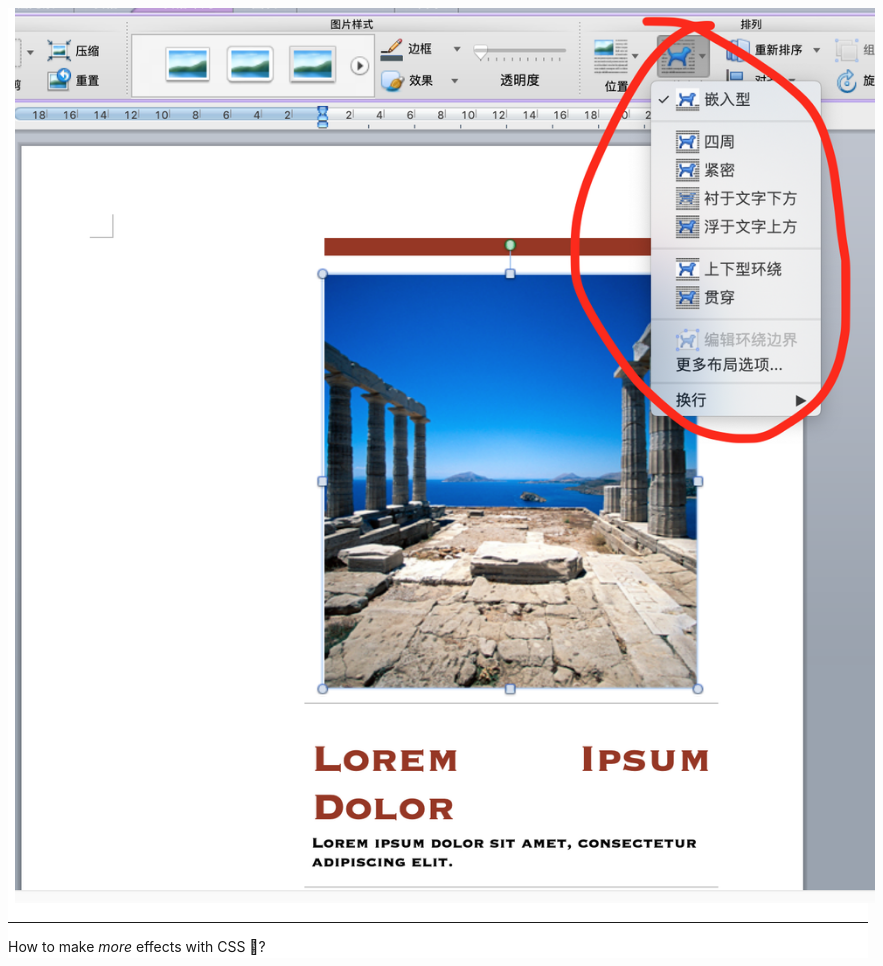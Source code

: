   <img alt="Word Floating" src="./word-float-2.png" style="margin-left: 0.5em;" />
</div>

----

How to make _more_ effects with CSS 🤔?
